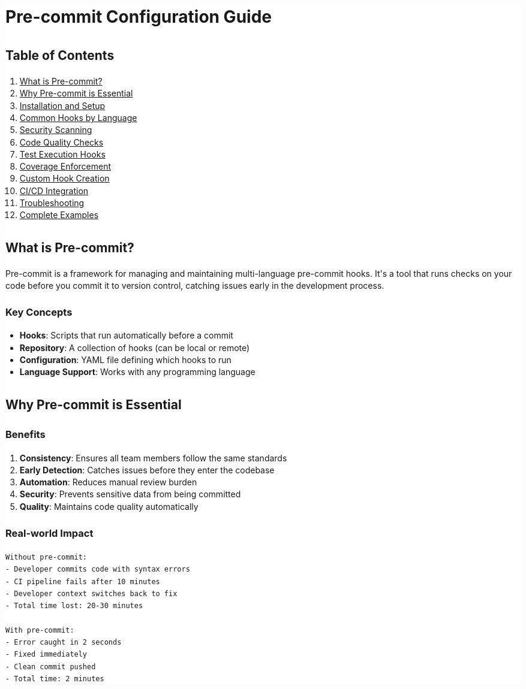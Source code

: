 # Pre-commit Configuration Guide

## Table of Contents
1. [What is Pre-commit?](#what-is-pre-commit)
2. [Why Pre-commit is Essential](#why-pre-commit-is-essential)
3. [Installation and Setup](#installation-and-setup)
4. [Common Hooks by Language](#common-hooks-by-language)
5. [Security Scanning](#security-scanning)
6. [Code Quality Checks](#code-quality-checks)
7. [Test Execution Hooks](#test-execution-hooks)
8. [Coverage Enforcement](#coverage-enforcement)
9. [Custom Hook Creation](#custom-hook-creation)
10. [CI/CD Integration](#cicd-integration)
11. [Troubleshooting](#troubleshooting)
12. [Complete Examples](#complete-examples)

## What is Pre-commit?

Pre-commit is a framework for managing and maintaining multi-language pre-commit hooks. It's a tool that runs checks on your code before you commit it to version control, catching issues early in the development process.

### Key Concepts
- **Hooks**: Scripts that run automatically before a commit
- **Repository**: A collection of hooks (can be local or remote)
- **Configuration**: YAML file defining which hooks to run
- **Language Support**: Works with any programming language

## Why Pre-commit is Essential

### Benefits
1. **Consistency**: Ensures all team members follow the same standards
2. **Early Detection**: Catches issues before they enter the codebase
3. **Automation**: Reduces manual review burden
4. **Security**: Prevents sensitive data from being committed
5. **Quality**: Maintains code quality automatically

### Real-world Impact
```
Without pre-commit:
- Developer commits code with syntax errors
- CI pipeline fails after 10 minutes
- Developer context switches back to fix
- Total time lost: 20-30 minutes

With pre-commit:
- Error caught in 2 seconds
- Fixed immediately
- Clean commit pushed
- Total time: 2 minutes
```
